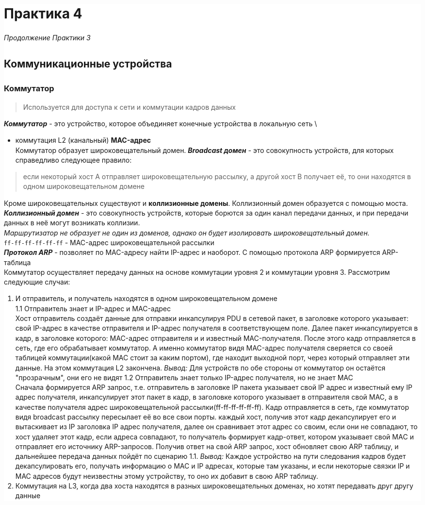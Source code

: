# Практика 4
_Продолжение Практики 3_ 
## Коммуникационные устройства
### Коммутатор
> Используется для доступа к сети и коммутации кадров данных

___Коммутатор___ - это устройство, которое объединяет конечные устройства в локальную сеть \
- коммутация L2 (канальный)
__MAC-адрес__ \
Коммутатор образует широковещательный домен. ___Broadcast домен___ - это совокупность устройств, для которых справедливо следующее правило: 
> если некоторый хост А отправляет широковещательную рассылку, а другой хост В получает её, то они находятся в одном широковещательном домене

Кроме широковещательных существуют и __коллизионные домены__. Коллизионный домен образуется с помощью моста. \
___Коллизионный домен___ - это совокупность устройств, которые борются за один канал передачи данных, и при передачи данных в неё могут возникать коллизии. \
_Маршрутизатор не образует не один из доменов, однако он будет изолировать широковещательный домен._ \
`ff-ff-ff-ff-ff-ff` - MAC-адрес широковещательной рассылки \
___Протокол ARP___ - позволяет по MAC-адресу найти IP-адрес и наоборот. С помощью протокола ARP формируется ARP-таблица \
Коммутатор осуществляет передачу данных на основе коммутации уровня 2 и коммутации уровня 3. Рассмотрим следующие случаи:
1. И отправитель, и получатель находятся в одном широковещательном домене \
    1.1 Отправитель знает и IP-адрес и MAC-адрес \
Хост отправитель создаёт данные для отправки инкапсулируя PDU в сетевой пакет, в заголовке которого указывает: свой IP-адрес в качестве отправителя и IP-адрес получателя в соответствующем поле. Далее пакет инкапсулируется в кадр, в заголовке которого: MAC-адрес отправителя и и известный MAC-получателя. После этого кадр отправляется в сеть, где его обрабатывает коммутатор. А именно коммутатор видя MAC-адрес получателя сверяется со своей таблицей коммутации(какой MAC стоит за каким портом), где находит выходной порт, через который отправляет эти данные. На этом коммутация L2 закончена. _Вывод:_ Для устройств по обе стороны от коммутатор он остаётся "прозрачным", они его не видят
    1.2 Отправитель знает только IP-адрес получателя, но не знает MAC \
Сначала формируется ARP запрос, т.е. отправитель в заголовке IP пакета указывает свой IP адрес и известный ему IP адрес получателя, инкапсулирует этот пакет в кадр, в заголовке которого указывает в отправителя свой MAC, а в качестве получателя адрес широковещательной рассылки(ff-ff-ff-ff-ff-ff). Кадр отправляется в сеть, где коммутатор видя broadcast рассылку пересылает её во все свои порты. каждый хост, получив этот кадр декапсулирует его и вытаскивает из IP заголовка IP адрес получателя, далее он сравнивает этот адрес со своим, если они не совпадают, то хост удаляет этот кадр, если адреса совпадают, то получатель формирует кадр-ответ, котором указывает свой MAС и отправляет его источнику ARP-запросов. Получив ответ на свой ARP запрос, хост обновляет свою ARP таблицу, и дальнейшее передача данных пойдёт по сценарию 1.1. _Вывод:_ Каждое устройство на пути следования кадров будет декапсулировать его, получать информацию о MAC и IP адресах, которые там указаны, и если некоторые связки IP и MAC адресов будут неизвестны этому устройству, то оно их добавит в свою ARP таблицу. 
2. Коммутация на L3, когда два хоста находятся в разных широковещательных доменах, но хотят передавать друг другу данные

